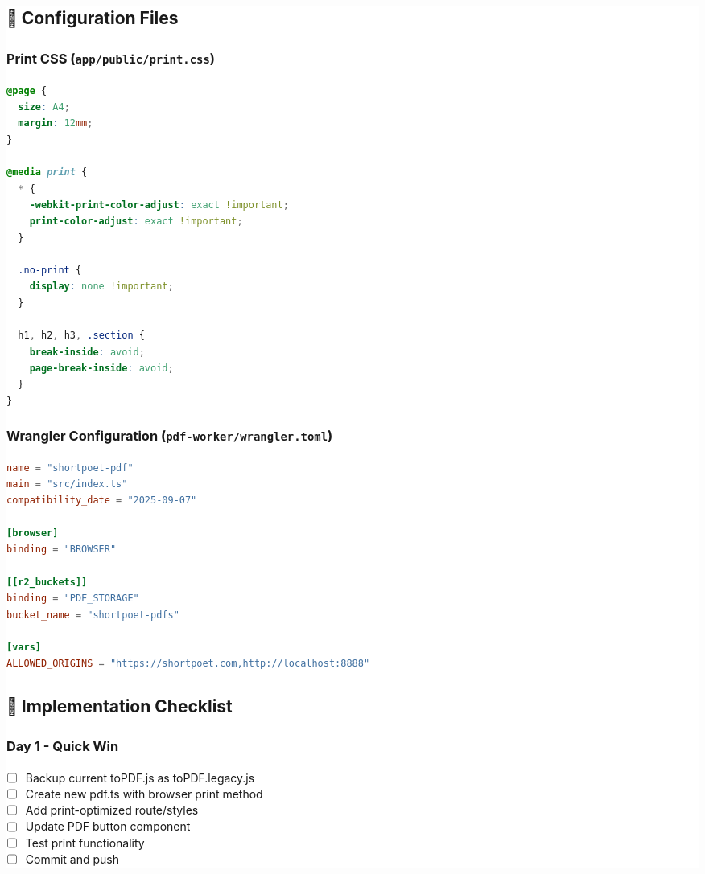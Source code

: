 ## 🔧 Configuration Files

### Print CSS (`app/public/print.css`)

```css
@page { 
  size: A4; 
  margin: 12mm;
}

@media print {
  * { 
    -webkit-print-color-adjust: exact !important;
    print-color-adjust: exact !important;
  }
  
  .no-print { 
    display: none !important; 
  }
  
  h1, h2, h3, .section {
    break-inside: avoid;
    page-break-inside: avoid;
  }
}
```

### Wrangler Configuration (`pdf-worker/wrangler.toml`)

```toml
name = "shortpoet-pdf"
main = "src/index.ts"
compatibility_date = "2025-09-07"

[browser]
binding = "BROWSER"

[[r2_buckets]]
binding = "PDF_STORAGE"
bucket_name = "shortpoet-pdfs"

[vars]
ALLOWED_ORIGINS = "https://shortpoet.com,http://localhost:8888"
```

## 🎯 Implementation Checklist

### Day 1 - Quick Win

- [ ] Backup current toPDF.js as toPDF.legacy.js
- [ ] Create new pdf.ts with browser print method
- [ ] Add print-optimized route/styles
- [ ] Update PDF button component
- [ ] Test print functionality
- [ ] Commit and push
